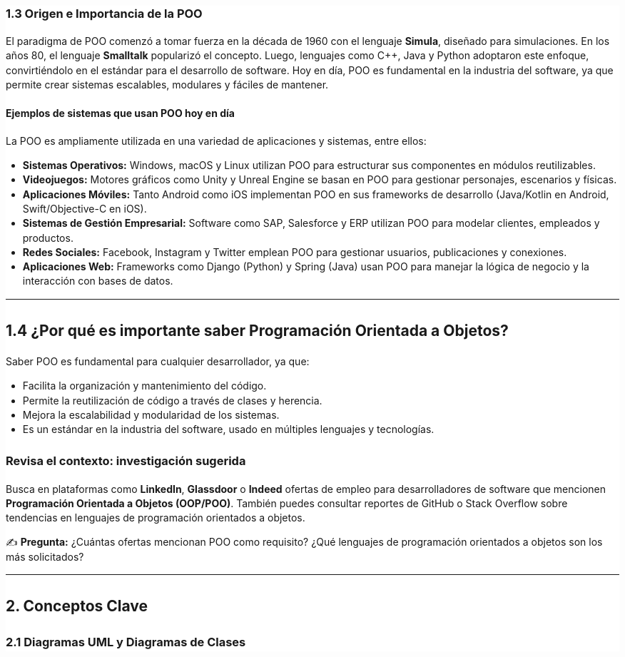 ### **1.3 Origen e Importancia de la POO**

El paradigma de POO comenzó a tomar fuerza en la década de 1960 con el lenguaje **Simula**, diseñado para simulaciones. En los años 80, el lenguaje **Smalltalk** popularizó el concepto. Luego, lenguajes como C++, Java y Python adoptaron este enfoque, convirtiéndolo en el estándar para el desarrollo de software. Hoy en día, POO es fundamental en la industria del software, ya que permite crear sistemas escalables, modulares y fáciles de mantener.

#### **Ejemplos de sistemas que usan POO hoy en día**

La POO es ampliamente utilizada en una variedad de aplicaciones y sistemas, entre ellos:

- **Sistemas Operativos:** Windows, macOS y Linux utilizan POO para estructurar sus componentes en módulos reutilizables.
- **Videojuegos:** Motores gráficos como Unity y Unreal Engine se basan en POO para gestionar personajes, escenarios y físicas.
- **Aplicaciones Móviles:** Tanto Android como iOS implementan POO en sus frameworks de desarrollo (Java/Kotlin en Android, Swift/Objective-C en iOS).
- **Sistemas de Gestión Empresarial:** Software como SAP, Salesforce y ERP utilizan POO para modelar clientes, empleados y productos.
- **Redes Sociales:** Facebook, Instagram y Twitter emplean POO para gestionar usuarios, publicaciones y conexiones.
- **Aplicaciones Web:** Frameworks como Django (Python) y Spring (Java) usan POO para manejar la lógica de negocio y la interacción con bases de datos.

---

## **1.4 ¿Por qué es importante saber Programación Orientada a Objetos?**

Saber POO es fundamental para cualquier desarrollador, ya que:

- Facilita la organización y mantenimiento del código.
- Permite la reutilización de código a través de clases y herencia.
- Mejora la escalabilidad y modularidad de los sistemas.
- Es un estándar en la industria del software, usado en múltiples lenguajes y tecnologías.

### **Revisa el contexto: investigación sugerida**

Busca en plataformas como **LinkedIn**, **Glassdoor** o **Indeed** ofertas de empleo para desarrolladores de software que mencionen **Programación Orientada a Objetos (OOP/POO)**. También puedes consultar reportes de GitHub o Stack Overflow sobre tendencias en lenguajes de programación orientados a objetos.

✍ **Pregunta:** ¿Cuántas ofertas mencionan POO como requisito? ¿Qué lenguajes de programación orientados a objetos son los más solicitados?

---

## **2. Conceptos Clave**

### **2.1 Diagramas UML y Diagramas de Clases**
